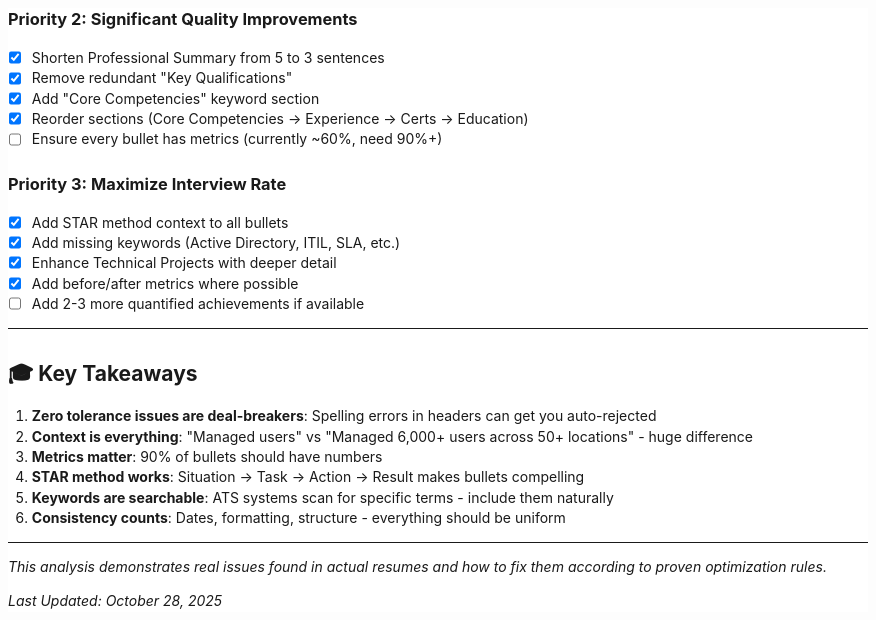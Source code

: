 ### Priority 2: Significant Quality Improvements
- [x] Shorten Professional Summary from 5 to 3 sentences
- [x] Remove redundant "Key Qualifications"
- [x] Add "Core Competencies" keyword section
- [x] Reorder sections (Core Competencies → Experience → Certs → Education)
- [ ] Ensure every bullet has metrics (currently ~60%, need 90%+)

### Priority 3: Maximize Interview Rate
- [x] Add STAR method context to all bullets
- [x] Add missing keywords (Active Directory, ITIL, SLA, etc.)
- [x] Enhance Technical Projects with deeper detail
- [x] Add before/after metrics where possible
- [ ] Add 2-3 more quantified achievements if available

---

## 🎓 Key Takeaways

1. **Zero tolerance issues are deal-breakers**: Spelling errors in headers can get you auto-rejected
2. **Context is everything**: "Managed users" vs "Managed 6,000+ users across 50+ locations" - huge difference
3. **Metrics matter**: 90% of bullets should have numbers
4. **STAR method works**: Situation → Task → Action → Result makes bullets compelling
5. **Keywords are searchable**: ATS systems scan for specific terms - include them naturally
6. **Consistency counts**: Dates, formatting, structure - everything should be uniform

---

*This analysis demonstrates real issues found in actual resumes and how to fix them according to proven optimization rules.*

*Last Updated: October 28, 2025*
